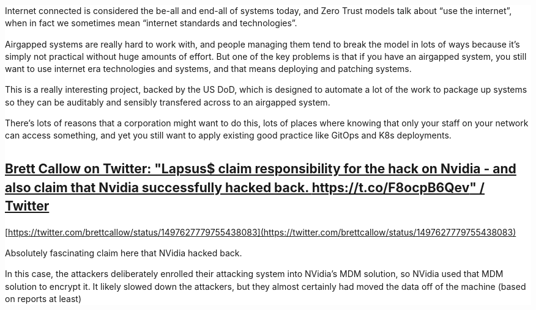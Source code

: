 
Internet connected is considered the be-all and end-all of systems today, and Zero Trust models talk about “use the internet”, when in fact we sometimes mean “internet standards and technologies”.

Airgapped systems are really hard to work with, and people managing them tend to break the model in lots of ways because it’s simply not practical without huge amounts of effort.  But one of the key problems is that if you have an airgapped system, you still want to use internet era technologies and systems, and that means deploying and patching systems.

This is a really interesting project, backed by the US DoD, which is designed to automate a lot of the work to package up systems so they can be auditably and sensibly transfered across to an airgapped system.  

There’s lots of reasons that a corporation might want to do this, lots of places where knowing that only your staff on your network can access something, and yet you still want to apply existing good practice like GitOps and K8s deployments. 


## [Brett Callow on Twitter: "Lapsus$ claim responsibility for the hack on Nvidia - and also claim that Nvidia successfully hacked back. https://t.co/F8ocpB6Qev" / Twitter ](https://twitter.com/brettcallow/status/1497627779755438083)

[https://twitter.com/brettcallow/status/1497627779755438083](https://twitter.com/brettcallow/status/1497627779755438083)

> 


Absolutely fascinating claim here that NVidia hacked back.

In this case, the attackers deliberately enrolled their attacking system into NVidia’s MDM solution, so NVidia used that MDM solution to encrypt it.  It likely slowed down the attackers, but they almost certainly had moved the data off of the machine (based on reports at least) 


